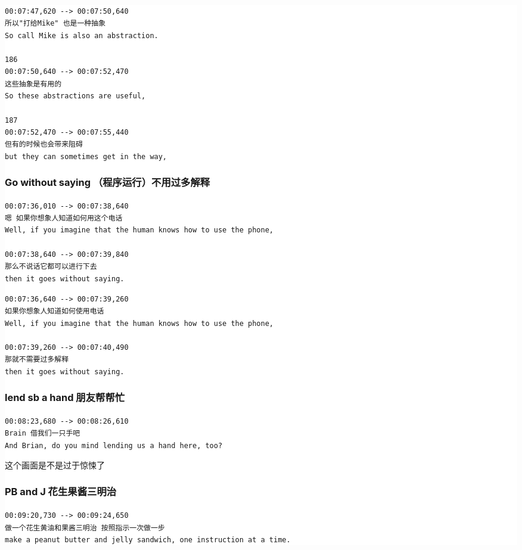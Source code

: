 ```
00:07:47,620 --> 00:07:50,640
所以"打给Mike" 也是一种抽象
So call Mike is also an abstraction.

186
00:07:50,640 --> 00:07:52,470
这些抽象是有用的
So these abstractions are useful,

187
00:07:52,470 --> 00:07:55,440
但有的时候也会带来阻碍
but they can sometimes get in the way,
```

### Go without saying （程序运行）不用过多解释

```
00:07:36,010 --> 00:07:38,640
嗯 如果你想象人知道如何用这个电话
Well, if you imagine that the human knows how to use the phone,

00:07:38,640 --> 00:07:39,840
那么不说话它都可以进行下去
then it goes without saying.
```

```
00:07:36,640 --> 00:07:39,260
如果你想象人知道如何使用电话
Well, if you imagine that the human knows how to use the phone,

00:07:39,260 --> 00:07:40,490
那就不需要过多解释
then it goes without saying.
```

### lend sb a hand 朋友帮帮忙

```
00:08:23,680 --> 00:08:26,610
Brain 借我们一只手吧
And Brian, do you mind lending us a hand here, too?
```

这个画面是不是过于惊悚了

### PB and J 花生果酱三明治

```
00:09:20,730 --> 00:09:24,650
做一个花生黄油和果酱三明治 按照指示一次做一步
make a peanut butter and jelly sandwich, one instruction at a time.
```
